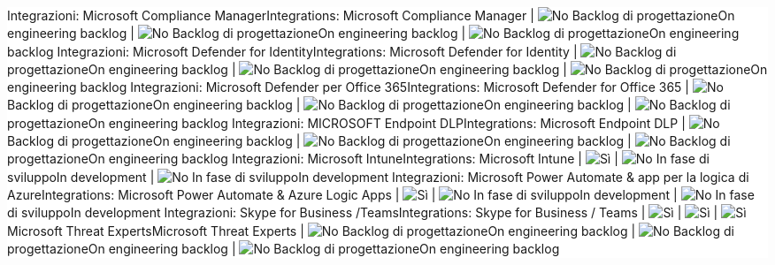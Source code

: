 <span data-ttu-id="62116-368">Integrazioni: Microsoft Compliance Manager</span><span class="sxs-lookup"><span data-stu-id="62116-368">Integrations: Microsoft Compliance Manager</span></span> | ![No](/security/defender-endpoint/images/svg/check-no) <span data-ttu-id="62116-370">Backlog di progettazione</span><span class="sxs-lookup"><span data-stu-id="62116-370">On engineering backlog</span></span> | ![No](/security/defender-endpoint/images/svg/check-no) <span data-ttu-id="62116-372">Backlog di progettazione</span><span class="sxs-lookup"><span data-stu-id="62116-372">On engineering backlog</span></span> | ![No](/security/defender-endpoint/images/svg/check-no) <span data-ttu-id="62116-374">Backlog di progettazione</span><span class="sxs-lookup"><span data-stu-id="62116-374">On engineering backlog</span></span>
<span data-ttu-id="62116-375">Integrazioni: Microsoft Defender for Identity</span><span class="sxs-lookup"><span data-stu-id="62116-375">Integrations: Microsoft Defender for Identity</span></span> | ![No](/security/defender-endpoint/images/svg/check-no) <span data-ttu-id="62116-377">Backlog di progettazione</span><span class="sxs-lookup"><span data-stu-id="62116-377">On engineering backlog</span></span> | ![No](/security/defender-endpoint/images/svg/check-no) <span data-ttu-id="62116-379">Backlog di progettazione</span><span class="sxs-lookup"><span data-stu-id="62116-379">On engineering backlog</span></span> | ![No](/security/defender-endpoint/images/svg/check-no) <span data-ttu-id="62116-381">Backlog di progettazione</span><span class="sxs-lookup"><span data-stu-id="62116-381">On engineering backlog</span></span>
<span data-ttu-id="62116-382">Integrazioni: Microsoft Defender per Office 365</span><span class="sxs-lookup"><span data-stu-id="62116-382">Integrations: Microsoft Defender for Office 365</span></span> | ![No](/security/defender-endpoint/images/svg/check-no) <span data-ttu-id="62116-384">Backlog di progettazione</span><span class="sxs-lookup"><span data-stu-id="62116-384">On engineering backlog</span></span> | ![No](/security/defender-endpoint/images/svg/check-no) <span data-ttu-id="62116-386">Backlog di progettazione</span><span class="sxs-lookup"><span data-stu-id="62116-386">On engineering backlog</span></span> | ![No](/security/defender-endpoint/images/svg/check-no) <span data-ttu-id="62116-388">Backlog di progettazione</span><span class="sxs-lookup"><span data-stu-id="62116-388">On engineering backlog</span></span>
<span data-ttu-id="62116-389">Integrazioni: MICROSOFT Endpoint DLP</span><span class="sxs-lookup"><span data-stu-id="62116-389">Integrations: Microsoft Endpoint DLP</span></span> | ![No](/security/defender-endpoint/images/svg/check-no) <span data-ttu-id="62116-391">Backlog di progettazione</span><span class="sxs-lookup"><span data-stu-id="62116-391">On engineering backlog</span></span> | ![No](/security/defender-endpoint/images/svg/check-no) <span data-ttu-id="62116-393">Backlog di progettazione</span><span class="sxs-lookup"><span data-stu-id="62116-393">On engineering backlog</span></span> | ![No](/security/defender-endpoint/images/svg/check-no) <span data-ttu-id="62116-395">Backlog di progettazione</span><span class="sxs-lookup"><span data-stu-id="62116-395">On engineering backlog</span></span>
<span data-ttu-id="62116-396">Integrazioni: Microsoft Intune</span><span class="sxs-lookup"><span data-stu-id="62116-396">Integrations: Microsoft Intune</span></span> | ![Sì](/security/defender-endpoint/images/svg/check-yes) | ![No](/security/defender-endpoint/images/svg/check-no) <span data-ttu-id="62116-399">In fase di sviluppo</span><span class="sxs-lookup"><span data-stu-id="62116-399">In development</span></span> | ![No](/security/defender-endpoint/images/svg/check-no) <span data-ttu-id="62116-401">In fase di sviluppo</span><span class="sxs-lookup"><span data-stu-id="62116-401">In development</span></span>
<span data-ttu-id="62116-402">Integrazioni: Microsoft Power Automate & app per la logica di Azure</span><span class="sxs-lookup"><span data-stu-id="62116-402">Integrations: Microsoft Power Automate & Azure Logic Apps</span></span> | ![Sì](/security/defender-endpoint/images/svg/check-yes) | ![No](/security/defender-endpoint/images/svg/check-no) <span data-ttu-id="62116-405">In fase di sviluppo</span><span class="sxs-lookup"><span data-stu-id="62116-405">In development</span></span> | ![No](/security/defender-endpoint/images/svg/check-no) <span data-ttu-id="62116-407">In fase di sviluppo</span><span class="sxs-lookup"><span data-stu-id="62116-407">In development</span></span>
<span data-ttu-id="62116-408">Integrazioni: Skype for Business /Teams</span><span class="sxs-lookup"><span data-stu-id="62116-408">Integrations: Skype for Business / Teams</span></span> | ![Sì](/security/defender-endpoint/images/svg/check-yes) | ![Sì](/security/defender-endpoint/images/svg/check-yes) | ![Sì](/security/defender-endpoint/images/svg/check-yes)
<span data-ttu-id="62116-412">Microsoft Threat Experts</span><span class="sxs-lookup"><span data-stu-id="62116-412">Microsoft Threat Experts</span></span> | ![No](/security/defender-endpoint/images/svg/check-no) <span data-ttu-id="62116-414">Backlog di progettazione</span><span class="sxs-lookup"><span data-stu-id="62116-414">On engineering backlog</span></span> | ![No](/security/defender-endpoint/images/svg/check-no) <span data-ttu-id="62116-416">Backlog di progettazione</span><span class="sxs-lookup"><span data-stu-id="62116-416">On engineering backlog</span></span> | ![No](/security/defender-endpoint/images/svg/check-no) <span data-ttu-id="62116-418">Backlog di progettazione</span><span class="sxs-lookup"><span data-stu-id="62116-418">On engineering backlog</span></span>
